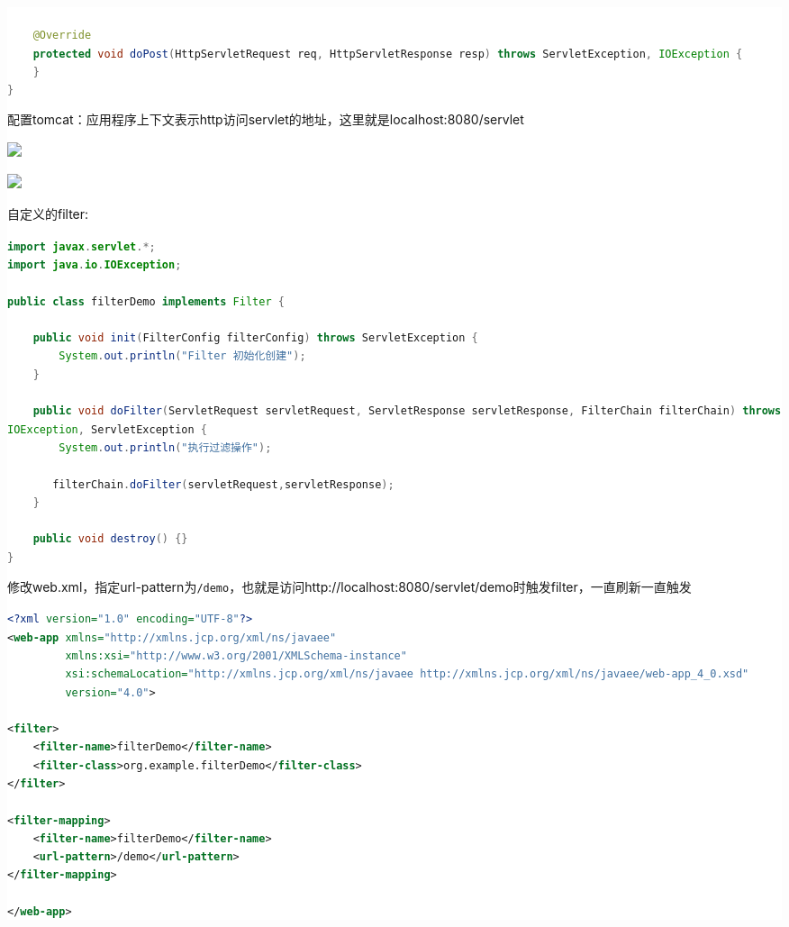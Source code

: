 ```java

    @Override
    protected void doPost(HttpServletRequest req, HttpServletResponse resp) throws ServletException, IOException {
    }
}
```

配置tomcat：应用程序上下文表示http访问servlet的地址，这里就是localhost:8080/servlet

![](https://typora-202017030217.oss-cn-beijing.aliyuncs.com/typora/image-20221226195245120.png)

![](https://typora-202017030217.oss-cn-beijing.aliyuncs.com/typora/image-20221226200309488.png)

自定义的filter:

```java
import javax.servlet.*;
import java.io.IOException;

public class filterDemo implements Filter {

    public void init(FilterConfig filterConfig) throws ServletException {
        System.out.println("Filter 初始化创建");
    }

    public void doFilter(ServletRequest servletRequest, ServletResponse servletResponse, FilterChain filterChain) throws IOException, ServletException {
        System.out.println("执行过滤操作");
      
       filterChain.doFilter(servletRequest,servletResponse);
    }

    public void destroy() {}
}
```

修改web.xml，指定url-pattern为`/demo`，也就是访问http://localhost:8080/servlet/demo时触发filter，一直刷新一直触发

```xml
<?xml version="1.0" encoding="UTF-8"?>
<web-app xmlns="http://xmlns.jcp.org/xml/ns/javaee"
         xmlns:xsi="http://www.w3.org/2001/XMLSchema-instance"
         xsi:schemaLocation="http://xmlns.jcp.org/xml/ns/javaee http://xmlns.jcp.org/xml/ns/javaee/web-app_4_0.xsd"
         version="4.0">

<filter>
    <filter-name>filterDemo</filter-name>
    <filter-class>org.example.filterDemo</filter-class>
</filter>

<filter-mapping>
    <filter-name>filterDemo</filter-name>
    <url-pattern>/demo</url-pattern>
</filter-mapping>

</web-app>
```
